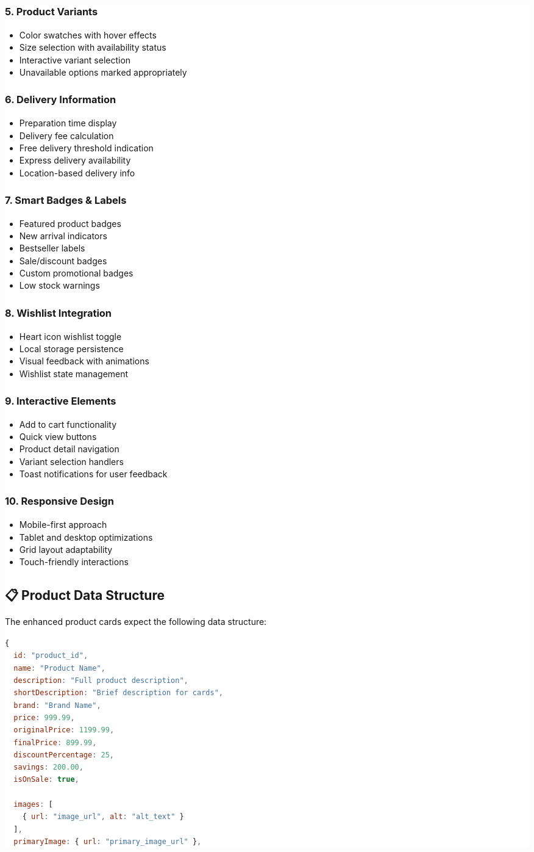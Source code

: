 ### 5. **Product Variants**
- Color swatches with hover effects
- Size selection with availability status
- Interactive variant selection
- Unavailable options marked appropriately

### 6. **Delivery Information**
- Preparation time display
- Delivery fee calculation
- Free delivery threshold indication
- Express delivery availability
- Location-based delivery info

### 7. **Smart Badges & Labels**
- Featured product badges
- New arrival indicators
- Bestseller labels
- Sale/discount badges
- Custom promotional badges
- Low stock warnings

### 8. **Wishlist Integration**
- Heart icon wishlist toggle
- Local storage persistence
- Visual feedback with animations
- Wishlist state management

### 9. **Interactive Elements**
- Add to cart functionality
- Quick view buttons
- Product detail navigation
- Variant selection handlers
- Toast notifications for user feedback

### 10. **Responsive Design**
- Mobile-first approach
- Tablet and desktop optimizations
- Grid layout adaptability
- Touch-friendly interactions

## 📋 Product Data Structure

The enhanced product cards expect the following data structure:

```javascript
{
  id: "product_id",
  name: "Product Name",
  description: "Full product description",
  shortDescription: "Brief description for cards",
  brand: "Brand Name",
  price: 999.99,
  originalPrice: 1199.99,
  finalPrice: 899.99,
  discountPercentage: 25,
  savings: 200.00,
  isOnSale: true,
  
  images: [
    { url: "image_url", alt: "alt_text" }
  ],
  primaryImage: { url: "primary_image_url" },
```